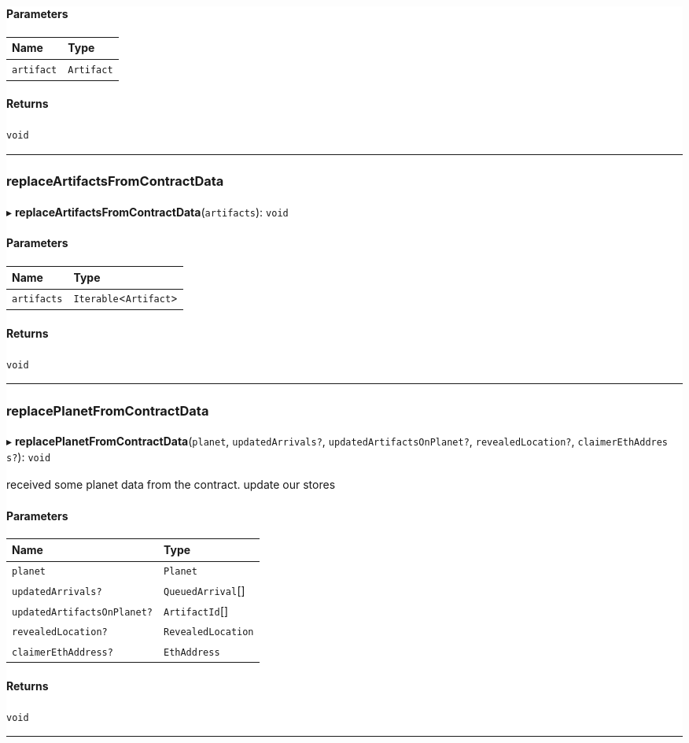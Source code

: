 #### Parameters

| Name       | Type       |
| :--------- | :--------- |
| `artifact` | `Artifact` |

#### Returns

`void`

---

### replaceArtifactsFromContractData

▸ **replaceArtifactsFromContractData**(`artifacts`): `void`

#### Parameters

| Name        | Type                    |
| :---------- | :---------------------- |
| `artifacts` | `Iterable`<`Artifact`\> |

#### Returns

`void`

---

### replacePlanetFromContractData

▸ **replacePlanetFromContractData**(`planet`, `updatedArrivals?`, `updatedArtifactsOnPlanet?`, `revealedLocation?`, `claimerEthAddress?`): `void`

received some planet data from the contract. update our stores

#### Parameters

| Name                        | Type               |
| :-------------------------- | :----------------- |
| `planet`                    | `Planet`           |
| `updatedArrivals?`          | `QueuedArrival`[]  |
| `updatedArtifactsOnPlanet?` | `ArtifactId`[]     |
| `revealedLocation?`         | `RevealedLocation` |
| `claimerEthAddress?`        | `EthAddress`       |

#### Returns

`void`

---
